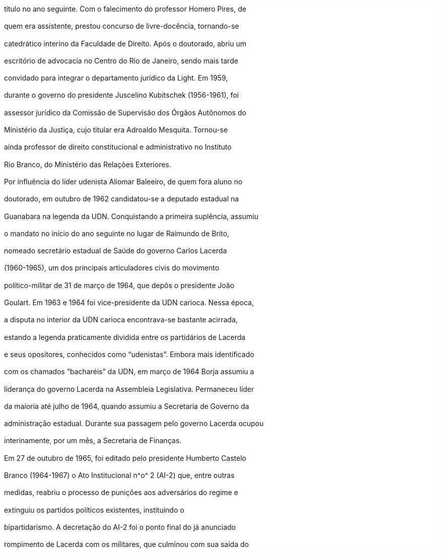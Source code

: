 título no ano seguinte. Com o falecimento do professor Homero Pires, de

quem era assistente, prestou concurso de livre-docência, tornando-se

catedrático interino da Faculdade de Direito. Após o doutorado, abriu um

escritório de advocacia no Centro do Rio de Janeiro, sendo mais tarde

convidado para integrar o departamento jurídico da Light. Em 1959,

durante o governo do presidente Juscelino Kubitschek (1956-1961), foi

assessor jurídico da Comissão de Supervisão dos Órgãos Autônomos do

Ministério da Justiça, cujo titular era Adroaldo Mesquita. Tornou-se

ainda professor de direito constitucional e administrativo no Instituto

Rio Branco, do Ministério das Relações Exteriores.



Por influência do líder udenista Aliomar Baleeiro, de quem fora aluno no

doutorado, em outubro de 1962 candidatou-se a deputado estadual na

Guanabara na legenda da UDN. Conquistando a primeira suplência, assumiu

o mandato no início do ano seguinte no lugar de Raimundo de Brito,

nomeado secretário estadual de Saúde do governo Carlos Lacerda

(1960-1965), um dos principais articuladores civis do movimento

político-militar de 31 de março de 1964, que depôs o presidente João

Goulart. Em 1963 e 1964 foi vice-presidente da UDN carioca. Nessa época,

a disputa no interior da UDN carioca encontrava-se bastante acirrada,

estando a legenda praticamente dividida entre os partidários de Lacerda

e seus opositores, conhecidos como “udenistas”. Embora mais identificado

com os chamados “bacharéis” da UDN, em março de 1964 Borja assumiu a

liderança do governo Lacerda na Assembleia Legislativa. Permaneceu líder

da maioria até julho de 1964, quando assumiu a Secretaria de Governo da

administração estadual. Durante sua passagem pelo governo Lacerda ocupou

interinamente, por um mês, a Secretaria de Finanças.



Em 27 de outubro de 1965, foi editado pelo presidente Humberto Castelo

Branco (1964-1967) o Ato Institucional n^o^ 2 (AI-2) que, entre outras

medidas, reabriu o processo de punições aos adversários do regime e

extinguiu os partidos políticos existentes, instituindo o

bipartidarismo. A decretação do AI-2 foi o ponto final do já anunciado

rompimento de Lacerda com os militares, que culminou com sua saída do
